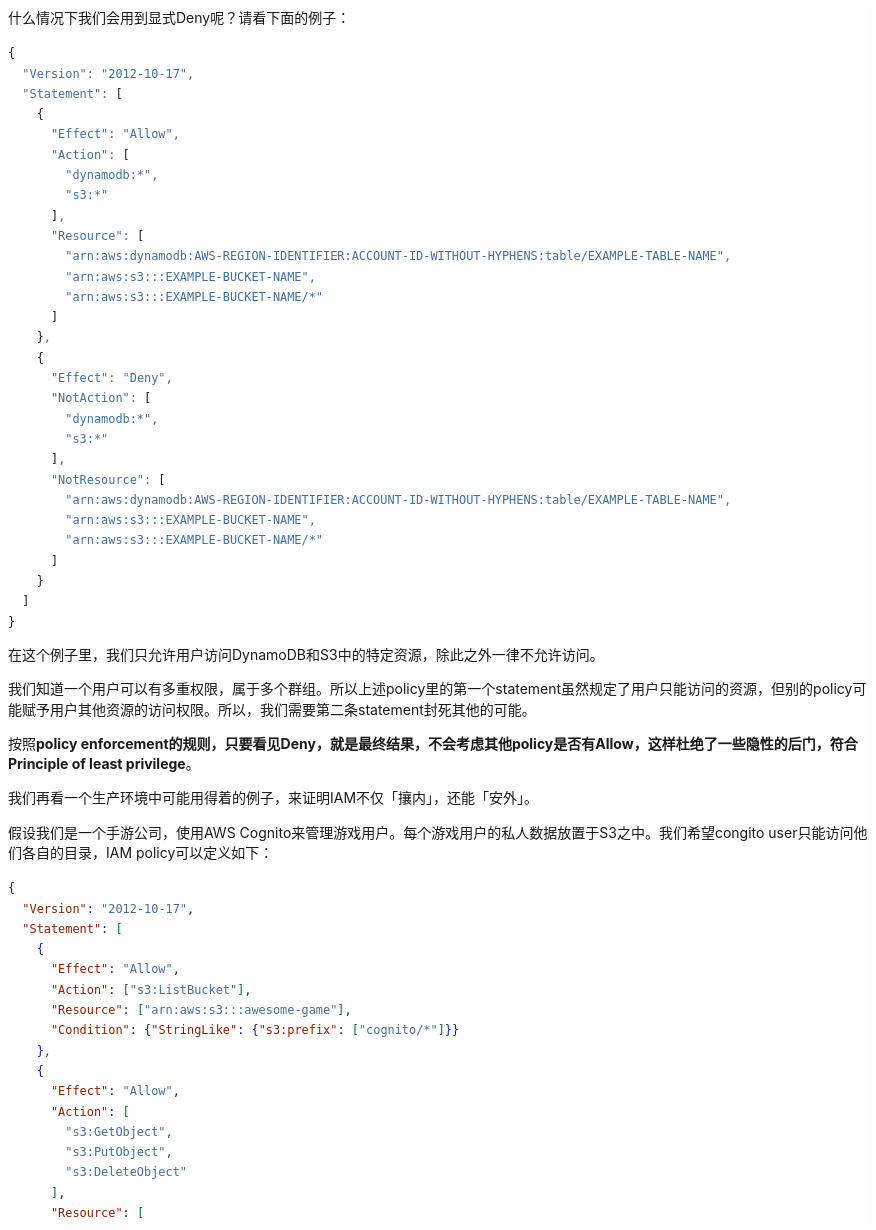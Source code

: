 

什么情况下我们会用到显式Deny呢？请看下面的例子：

```javascript
{
  "Version": "2012-10-17",
  "Statement": [
    {
      "Effect": "Allow",
      "Action": [
        "dynamodb:*",
        "s3:*"
      ],
      "Resource": [
        "arn:aws:dynamodb:AWS-REGION-IDENTIFIER:ACCOUNT-ID-WITHOUT-HYPHENS:table/EXAMPLE-TABLE-NAME",
        "arn:aws:s3:::EXAMPLE-BUCKET-NAME",
        "arn:aws:s3:::EXAMPLE-BUCKET-NAME/*"
      ]
    },
    {
      "Effect": "Deny",
      "NotAction": [
        "dynamodb:*",
        "s3:*"
      ],
      "NotResource": [
        "arn:aws:dynamodb:AWS-REGION-IDENTIFIER:ACCOUNT-ID-WITHOUT-HYPHENS:table/EXAMPLE-TABLE-NAME",
        "arn:aws:s3:::EXAMPLE-BUCKET-NAME",
        "arn:aws:s3:::EXAMPLE-BUCKET-NAME/*"
      ]
    }
  ]
}
```

在这个例子里，我们只允许用户访问DynamoDB和S3中的特定资源，除此之外一律不允许访问。

我们知道一个用户可以有多重权限，属于多个群组。所以上述policy里的第一个statement虽然规定了用户只能访问的资源，但别的policy可能赋予用户其他资源的访问权限。所以，我们需要第二条statement封死其他的可能。

按照**policy enforcement的规则，只要看见Deny，就是最终结果，不会考虑其他policy是否有Allow，这样杜绝了一些隐性的后门，符合Principle of least privilege**。

我们再看一个生产环境中可能用得着的例子，来证明IAM不仅「攘内」，还能「安外」。

假设我们是一个手游公司，使用AWS Cognito来管理游戏用户。每个游戏用户的私人数据放置于S3之中。我们希望congito user只能访问他们各自的目录，IAM policy可以定义如下：

```json
{
  "Version": "2012-10-17",
  "Statement": [
    {
      "Effect": "Allow",
      "Action": ["s3:ListBucket"],
      "Resource": ["arn:aws:s3:::awesome-game"],
      "Condition": {"StringLike": {"s3:prefix": ["cognito/*"]}}
    },
    {
      "Effect": "Allow",
      "Action": [
        "s3:GetObject",
        "s3:PutObject",
        "s3:DeleteObject"
      ],
      "Resource": [
```